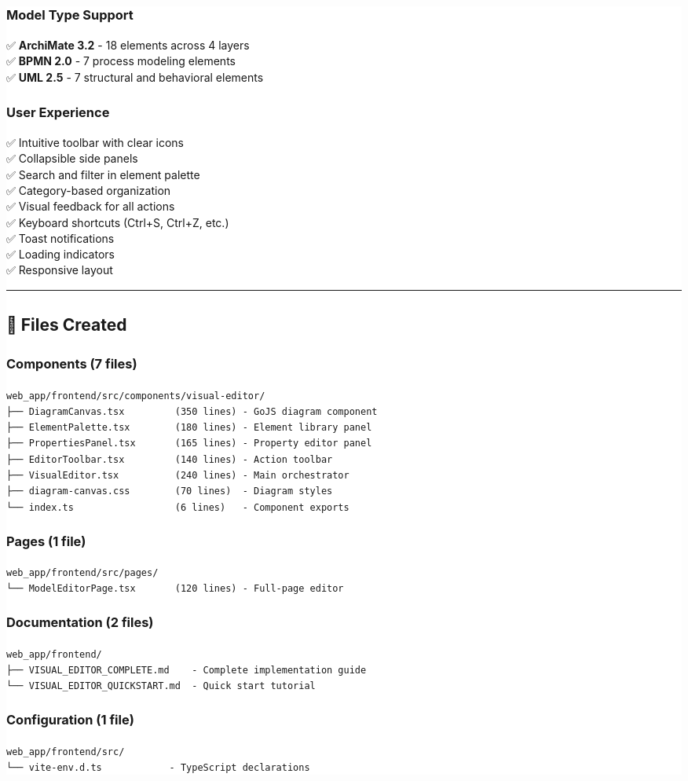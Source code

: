 ### Model Type Support
✅ **ArchiMate 3.2** - 18 elements across 4 layers  
✅ **BPMN 2.0** - 7 process modeling elements  
✅ **UML 2.5** - 7 structural and behavioral elements  

### User Experience
✅ Intuitive toolbar with clear icons  
✅ Collapsible side panels  
✅ Search and filter in element palette  
✅ Category-based organization  
✅ Visual feedback for all actions  
✅ Keyboard shortcuts (Ctrl+S, Ctrl+Z, etc.)  
✅ Toast notifications  
✅ Loading indicators  
✅ Responsive layout  

---

## 📁 Files Created

### Components (7 files)
```
web_app/frontend/src/components/visual-editor/
├── DiagramCanvas.tsx         (350 lines) - GoJS diagram component
├── ElementPalette.tsx        (180 lines) - Element library panel
├── PropertiesPanel.tsx       (165 lines) - Property editor panel
├── EditorToolbar.tsx         (140 lines) - Action toolbar
├── VisualEditor.tsx          (240 lines) - Main orchestrator
├── diagram-canvas.css        (70 lines)  - Diagram styles
└── index.ts                  (6 lines)   - Component exports
```

### Pages (1 file)
```
web_app/frontend/src/pages/
└── ModelEditorPage.tsx       (120 lines) - Full-page editor
```

### Documentation (2 files)
```
web_app/frontend/
├── VISUAL_EDITOR_COMPLETE.md    - Complete implementation guide
└── VISUAL_EDITOR_QUICKSTART.md  - Quick start tutorial
```

### Configuration (1 file)
```
web_app/frontend/src/
└── vite-env.d.ts            - TypeScript declarations
```
